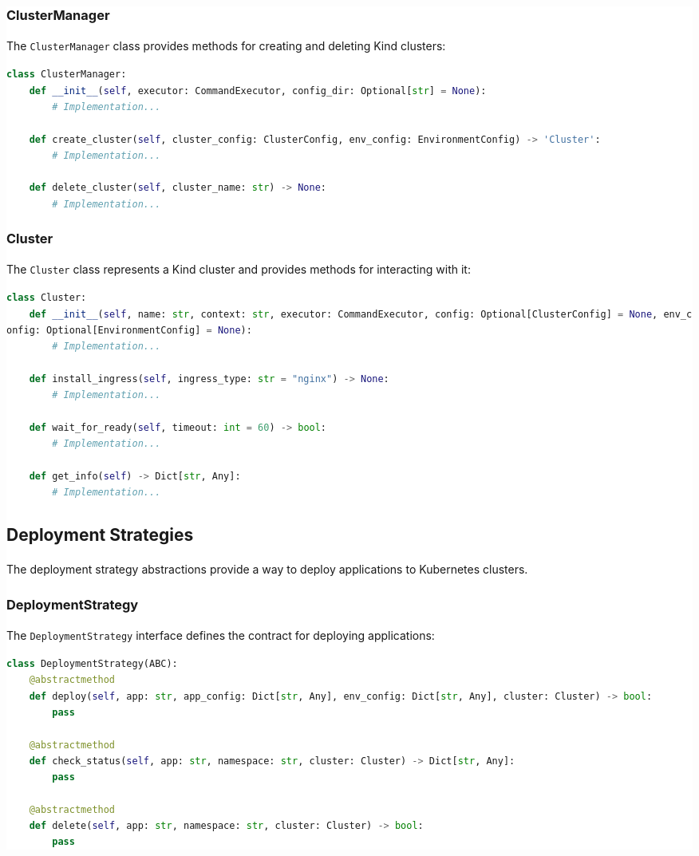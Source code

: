 ### ClusterManager

The `ClusterManager` class provides methods for creating and deleting Kind clusters:

```python
class ClusterManager:
    def __init__(self, executor: CommandExecutor, config_dir: Optional[str] = None):
        # Implementation...
    
    def create_cluster(self, cluster_config: ClusterConfig, env_config: EnvironmentConfig) -> 'Cluster':
        # Implementation...
    
    def delete_cluster(self, cluster_name: str) -> None:
        # Implementation...
```

### Cluster

The `Cluster` class represents a Kind cluster and provides methods for interacting with it:

```python
class Cluster:
    def __init__(self, name: str, context: str, executor: CommandExecutor, config: Optional[ClusterConfig] = None, env_config: Optional[EnvironmentConfig] = None):
        # Implementation...
    
    def install_ingress(self, ingress_type: str = "nginx") -> None:
        # Implementation...
    
    def wait_for_ready(self, timeout: int = 60) -> bool:
        # Implementation...
    
    def get_info(self) -> Dict[str, Any]:
        # Implementation...
```

## Deployment Strategies

The deployment strategy abstractions provide a way to deploy applications to Kubernetes clusters.

### DeploymentStrategy

The `DeploymentStrategy` interface defines the contract for deploying applications:

```python
class DeploymentStrategy(ABC):
    @abstractmethod
    def deploy(self, app: str, app_config: Dict[str, Any], env_config: Dict[str, Any], cluster: Cluster) -> bool:
        pass
    
    @abstractmethod
    def check_status(self, app: str, namespace: str, cluster: Cluster) -> Dict[str, Any]:
        pass
    
    @abstractmethod
    def delete(self, app: str, namespace: str, cluster: Cluster) -> bool:
        pass
```
